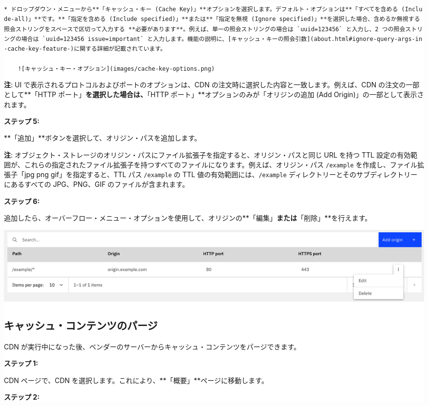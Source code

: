     * ドロップダウン・メニューから**「キャッシュ・キー (Cache Key)」**オプションを選択します。デフォルト・オプションは**「すべてを含める (Include-all)」**です。**「指定を含める (Include specified)」**または**「指定を無視 (Ignore specified)」**を選択した場合、含めるか無視する照会ストリングをスペースで区切って入力する **必要があります**。例えば、単一の照会ストリングの場合は `uuid=123456` と入力し、2 つの照会ストリングの場合は `uuid=123456 issue=important` と入力します。機能の説明に、[キャッシュ・キーの照会引数](about.html#ignore-query-args-in-cache-key-feature-)に関する詳細が記載されています。
    
        ![キャッシュ・キー・オプション](images/cache-key-options.png)
    
**注**: UI で表示されるプロトコルおよびポートのオプションは、CDN の注文時に選択した内容と一致します。例えば、CDN の注文の一部として**「HTTP ポート」**を選択した場合は、**「HTTP ポート」**オプションのみが「オリジンの追加 (Add Origin)」の一部として表示されます。

**ステップ 5:**  

**「追加」**ボタンを選択して、オリジン・パスを追加します。

  **注**: オブジェクト・ストレージのオリジン・パスにファイル拡張子を指定すると、オリジン・パスと同じ URL を持つ TTL 設定の有効範囲が、これらの指定されたファイル拡張子を持つすべてのファイルになります。例えば、オリジン・パス `/example` を作成し、ファイル拡張子「jpg png gif」を指定すると、TTL パス `/example` の TTL 値の有効範囲には、`/example` ディレクトリーとそのサブディレクトリーにあるすべての JPG、PNG、GIF のファイルが含まれます。

**ステップ 6:**  

追加したら、オーバーフロー・メニュー・オプションを使用して、オリジンの**「編集」**または**「削除」**を行えます。

  ![オリジンの編集または削除](images/edit-delete-origin.png)

## キャッシュ・コンテンツのパージ

CDN が実行中になった後、ベンダーのサーバーからキャッシュ・コンテンツをパージできます。  

**ステップ 1:**  

CDN ページで、CDN を選択します。これにより、**「概要」**ページに移動します。

**ステップ 2:**  
